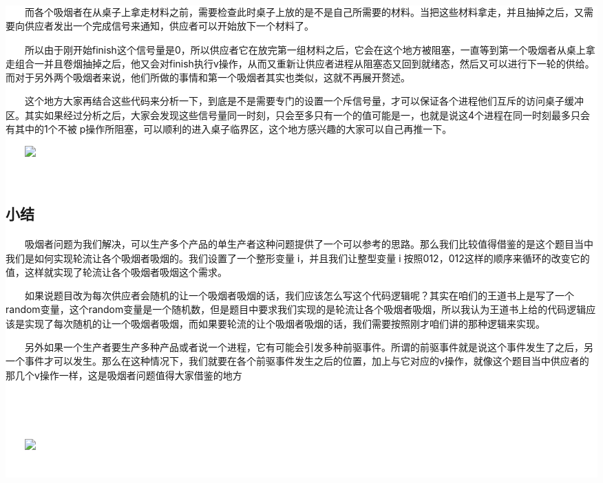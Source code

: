 　　而各个吸烟者在从桌子上拿走材料之前，需要检查此时桌子上放的是不是自己所需要的材料。当把这些材料拿走，并且抽掉之后，又需要向供应者发出一个完成信号来通知，供应者可以开始放下一个材料了。

　　所以由于刚开始finish这个信号量是0，所以供应者它在放完第一组材料之后，它会在这个地方被阻塞，一直等到第一个吸烟者从桌上拿走组合一并且卷烟抽掉之后，他又会对finish执行v操作，从而又重新让供应者进程从阻塞态又回到就绪态，然后又可以进行下一轮的供给。而对于另外两个吸烟者来说，他们所做的事情和第一个吸烟者其实也类似，这就不再展开赘述。

　　这个地方大家再结合这些代码来分析一下，到底是不是需要专门的设置一个斥信号量，才可以保证各个进程他们互斥的访问桌子缓冲区。其实如果经过分析之后，大家会发现这些信号量同一时刻，只会至多只有一个的值可能是一，也就是说这4个进程在同一时刻最多只会有其中的1个不被 p操作所阻塞，可以顺利的进入桌子临界区，这个地方感兴趣的大家可以自己再推一下。

　　![](https://image.peterjxl.com/blog/image-20221007093702-to3lpm9.png)

　　‍

## 小结

　　吸烟者问题为我们解决，可以生产多个产品的单生产者这种问题提供了一个可以参考的思路。那么我们比较值得借鉴的是这个题目当中我们是如何实现轮流让各个吸烟者吸烟的。我们设置了一个整形变量 i，并且我们让整型变量 i 按照012，012这样的顺序来循环的改变它的值，这样就实现了轮流让各个吸烟者吸烟这个需求。

　　如果说题目改为每次供应者会随机的让一个吸烟者吸烟的话，我们应该怎么写这个代码逻辑呢？其实在咱们的王道书上是写了一个random变量，这个random变量是一个随机数，但是题目中要求我们实现的是轮流让各个吸烟者吸烟，所以我认为王道书上给的代码逻辑应该是实现了每次随机的让一个吸烟者吸烟，而如果要轮流的让个吸烟者吸烟的话，我们需要按照刚才咱们讲的那种逻辑来实现。

　　另外如果一个生产者要生产多种产品或者说一个进程，它有可能会引发多种前驱事件。所谓的前驱事件就是说这个事件发生了之后，另一个事件才可以发生。那么在这种情况下，我们就要在各个前驱事件发生之后的位置，加上与它对应的v操作，就像这个题目当中供应者的那几个v操作一样，这是吸烟者问题值得大家借鉴的地方

　　‍

　　‍

　　![](https://image.peterjxl.com/blog/image-20221007093844-nb7kzhw.png)

　　‍
